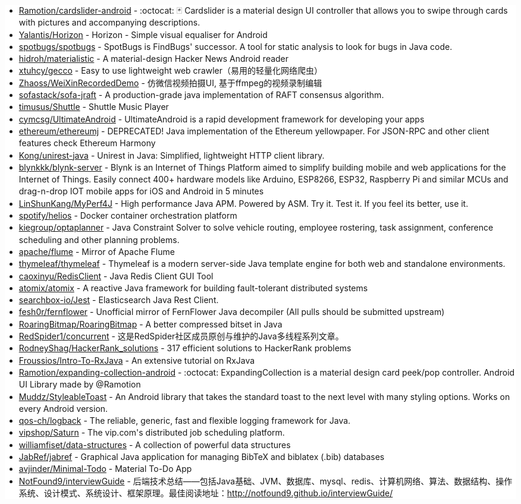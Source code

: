 * [Ramotion/cardslider-android](https://github.com/Ramotion/cardslider-android) - :octocat: 🃏 Cardslider is a material design UI controller that allows you to swipe through cards with pictures and accompanying descriptions.
* [Yalantis/Horizon](https://github.com/Yalantis/Horizon) - Horizon - Simple visual equaliser for Android
* [spotbugs/spotbugs](https://github.com/spotbugs/spotbugs) - SpotBugs is FindBugs' successor. A tool for static analysis to look for bugs in Java code.
* [hidroh/materialistic](https://github.com/hidroh/materialistic) - A material-design Hacker News Android reader
* [xtuhcy/gecco](https://github.com/xtuhcy/gecco) - Easy to use lightweight web crawler（易用的轻量化网络爬虫）
* [Zhaoss/WeiXinRecordedDemo](https://github.com/Zhaoss/WeiXinRecordedDemo) - 仿微信视频拍摄UI, 基于ffmpeg的视频录制编辑
* [sofastack/sofa-jraft](https://github.com/sofastack/sofa-jraft) - A production-grade java implementation of RAFT consensus algorithm.
* [timusus/Shuttle](https://github.com/timusus/Shuttle) - Shuttle Music Player
* [cymcsg/UltimateAndroid](https://github.com/cymcsg/UltimateAndroid) - UltimateAndroid is a rapid development framework for developing your apps
* [ethereum/ethereumj](https://github.com/ethereum/ethereumj) - DEPRECATED! Java implementation of the Ethereum yellowpaper. For JSON-RPC and other client features check Ethereum Harmony
* [Kong/unirest-java](https://github.com/Kong/unirest-java) - Unirest in Java: Simplified, lightweight HTTP client library.
* [blynkkk/blynk-server](https://github.com/blynkkk/blynk-server) - Blynk is an Internet of Things Platform aimed to simplify building mobile and web applications for the Internet of Things. Easily connect 400+ hardware models like Arduino, ESP8266, ESP32, Raspberry Pi and similar MCUs and drag-n-drop IOT mobile apps for iOS and Android in 5 minutes
* [LinShunKang/MyPerf4J](https://github.com/LinShunKang/MyPerf4J) - High performance Java APM. Powered by ASM. Try it. Test it. If you feel its better, use it.
* [spotify/helios](https://github.com/spotify/helios) - Docker container orchestration platform
* [kiegroup/optaplanner](https://github.com/kiegroup/optaplanner) - Java Constraint Solver to solve vehicle routing, employee rostering, task assignment, conference scheduling and other planning problems.
* [apache/flume](https://github.com/apache/flume) - Mirror of Apache Flume
* [thymeleaf/thymeleaf](https://github.com/thymeleaf/thymeleaf) - Thymeleaf is a modern server-side Java template engine for both web and standalone environments.
* [caoxinyu/RedisClient](https://github.com/caoxinyu/RedisClient) - Java Redis Client GUI Tool
* [atomix/atomix](https://github.com/atomix/atomix) - A reactive Java framework for building fault-tolerant distributed systems
* [searchbox-io/Jest](https://github.com/searchbox-io/Jest) - Elasticsearch Java Rest Client.
* [fesh0r/fernflower](https://github.com/fesh0r/fernflower) - Unofficial mirror of FernFlower Java decompiler (All pulls should be submitted upstream)
* [RoaringBitmap/RoaringBitmap](https://github.com/RoaringBitmap/RoaringBitmap) - A better compressed bitset in Java
* [RedSpider1/concurrent](https://github.com/RedSpider1/concurrent) - 这是RedSpider社区成员原创与维护的Java多线程系列文章。
* [RodneyShag/HackerRank_solutions](https://github.com/RodneyShag/HackerRank_solutions) - 317 efficient solutions to HackerRank problems
* [Froussios/Intro-To-RxJava](https://github.com/Froussios/Intro-To-RxJava) - An extensive tutorial on RxJava
* [Ramotion/expanding-collection-android](https://github.com/Ramotion/expanding-collection-android) - :octocat: ExpandingCollection is a material design card peek/pop controller. Android UI Library made by @Ramotion
* [Muddz/StyleableToast](https://github.com/Muddz/StyleableToast) - An Android library that takes the standard toast to the next level with many styling options. Works on every Android version.
* [qos-ch/logback](https://github.com/qos-ch/logback) - The reliable, generic, fast and flexible logging framework for Java.
* [vipshop/Saturn](https://github.com/vipshop/Saturn) - The vip.com's distributed job scheduling platform.
* [williamfiset/data-structures](https://github.com/williamfiset/data-structures) - A collection of powerful data structures
* [JabRef/jabref](https://github.com/JabRef/jabref) - Graphical Java application for managing BibTeX and biblatex (.bib) databases
* [avjinder/Minimal-Todo](https://github.com/avjinder/Minimal-Todo) - Material To-Do App
* [NotFound9/interviewGuide](https://github.com/NotFound9/interviewGuide) - 后端技术总结——包括Java基础、JVM、数据库、mysql、redis、计算机网络、算法、数据结构、操作系统、设计模式、系统设计、框架原理。最佳阅读地址：http://notfound9.github.io/interviewGuide/
